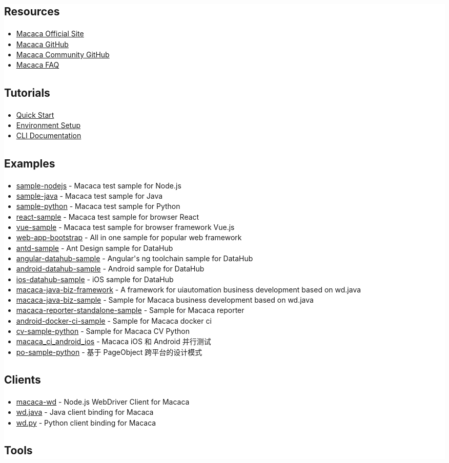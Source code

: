 ## Resources

- [Macaca Official Site](//macacajs.com)
- [Macaca GitHub](//github.com/alibaba/macaca)
- [Macaca Community GitHub](//github.com/macacajs)
- [Macaca FAQ](//macacajs.com/faq)

## Tutorials

- [Quick Start](//macacajs.github.io/quick-start)
- [Environment Setup](//macacajs.github.io/environment-setup)
- [CLI Documentation](//macacajs.github.io/cli-usage)

## Examples

- [sample-nodejs](//github.com/macaca-sample/sample-nodejs) - Macaca test sample for Node.js
- [sample-java](//github.com/macaca-sample/sample-java) - Macaca test sample for Java
- [sample-python](//github.com/macaca-sample/sample-python) - Macaca test sample for Python
- [react-sample](//github.com/macaca-sample/react-sample) - Macaca test sample for browser React
- [vue-sample](//github.com/macaca-sample/vue-sample) - Macaca test sample for browser framework Vue.js
- [web-app-bootstrap](//github.com/app-bootstrap/web-app-bootstrap) - All in one sample for popular web framework
- [antd-sample](//github.com/macaca-sample/antd-sample) - Ant Design sample for DataHub
- [angular-datahub-sample](//github.com/macaca-sample/angular-datahub-sample) - Angular's ng toolchain sample for DataHub
- [android-datahub-sample](//github.com/app-bootstrap/android-app-bootstrap) - Android sample for DataHub
- [ios-datahub-sample](//github.com/app-bootstrap/ios-app-bootstrap) - iOS sample for DataHub
- [macaca-java-biz-framework](//github.com/macaca-sample/macaca-java-biz-framework) - A framework for uiautomation business development based on wd.java
- [macaca-java-biz-sample](//github.com/macaca-sample/macaca-java-biz-sample) - Sample for Macaca business development based on wd.java
- [macaca-reporter-standalone-sample](//github.com/macaca-sample/macaca-reporter-standalone-sample) - Sample for Macaca reporter
- [android-docker-ci-sample](//github.com/macaca-sample/android-docker-ci-sample) - Sample for Macaca docker ci
- [cv-sample-python](//github.com/macaca-sample/cv-sample-python) - Sample for Macaca CV Python
- [macaca_ci_android_ios](//github.com/macaca-sample/macaca_ci_android_ios) - Macaca iOS 和 Android 并行测试
- [po-sample-python](//github.com/macaca-sample/po-sample-python) - 基于 PageObject 跨平台的设计模式

## Clients

- [macaca-wd](//github.com/macacajs/macaca-wd) - Node.js WebDriver Client for Macaca
- [wd.java](//github.com/macacajs/wd.java) - Java client binding for Macaca
- [wd.py](//github.com/macacajs/wd.py) - Python client binding for Macaca

## Tools
